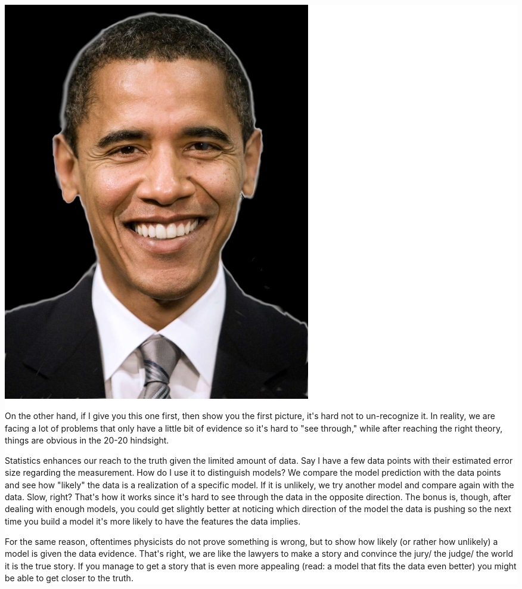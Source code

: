 ![img](../assets/img/inverse_bayesian_good_fit.png)

On the other hand, if I give you this one first, then show you the first picture, it's hard not to un-recognize it. In reality, we are facing a lot of problems that only have a little bit of evidence so it's hard to "see through," while after reaching the right theory, things are obvious in the 20-20 hindsight.

Statistics enhances our reach to the truth given the limited amount of data. Say I have a few data points with their estimated error size regarding the measurement. How do I use it to distinguish models? We compare the model prediction with the data points and see how "likely" the data is a realization of a specific model. If it is unlikely, we try another model and compare again with the data.
 Slow, right? That's how it works since it's hard to see through the data in the opposite direction.
The bonus is, though, after dealing with enough models, you could get slightly better at noticing which direction of the model the data is pushing so the next time you build a model it's more likely to have the features the data implies.

For the same reason, oftentimes physicists do not prove something is wrong, but to show how likely (or rather how unlikely) a model is given the data evidence. That's right, we are like the lawyers to make a story and convince the jury/ the judge/ the world it is the true story. If you manage to get a story that is even more appealing (read: a model that fits the data even better) you might be able to get closer to the truth. 
